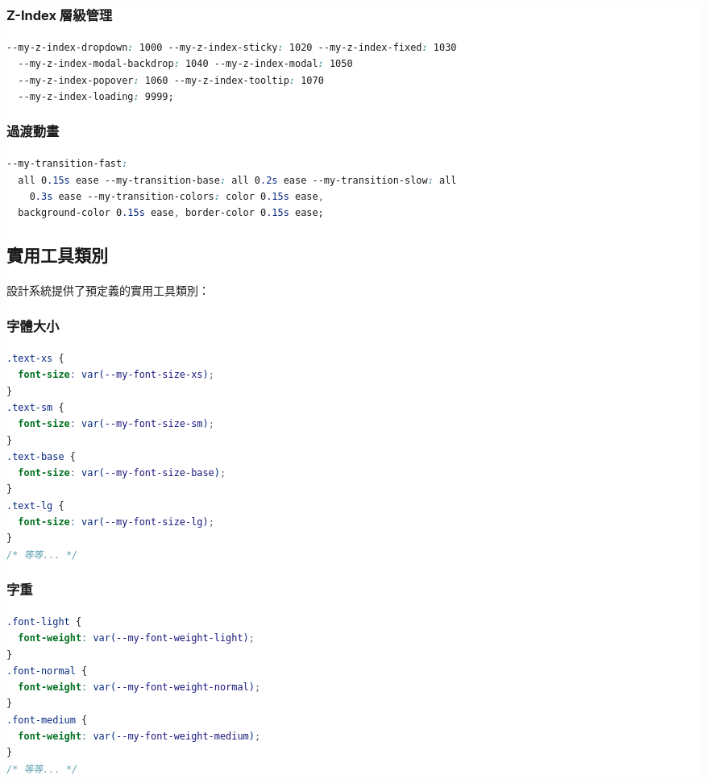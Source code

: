 ### Z-Index 層級管理

```css
--my-z-index-dropdown: 1000 --my-z-index-sticky: 1020 --my-z-index-fixed: 1030
  --my-z-index-modal-backdrop: 1040 --my-z-index-modal: 1050
  --my-z-index-popover: 1060 --my-z-index-tooltip: 1070
  --my-z-index-loading: 9999;
```

### 過渡動畫

```css
--my-transition-fast:
  all 0.15s ease --my-transition-base: all 0.2s ease --my-transition-slow: all
    0.3s ease --my-transition-colors: color 0.15s ease,
  background-color 0.15s ease, border-color 0.15s ease;
```

## 實用工具類別

設計系統提供了預定義的實用工具類別：

### 字體大小

```css
.text-xs {
  font-size: var(--my-font-size-xs);
}
.text-sm {
  font-size: var(--my-font-size-sm);
}
.text-base {
  font-size: var(--my-font-size-base);
}
.text-lg {
  font-size: var(--my-font-size-lg);
}
/* 等等... */
```

### 字重

```css
.font-light {
  font-weight: var(--my-font-weight-light);
}
.font-normal {
  font-weight: var(--my-font-weight-normal);
}
.font-medium {
  font-weight: var(--my-font-weight-medium);
}
/* 等等... */
```
